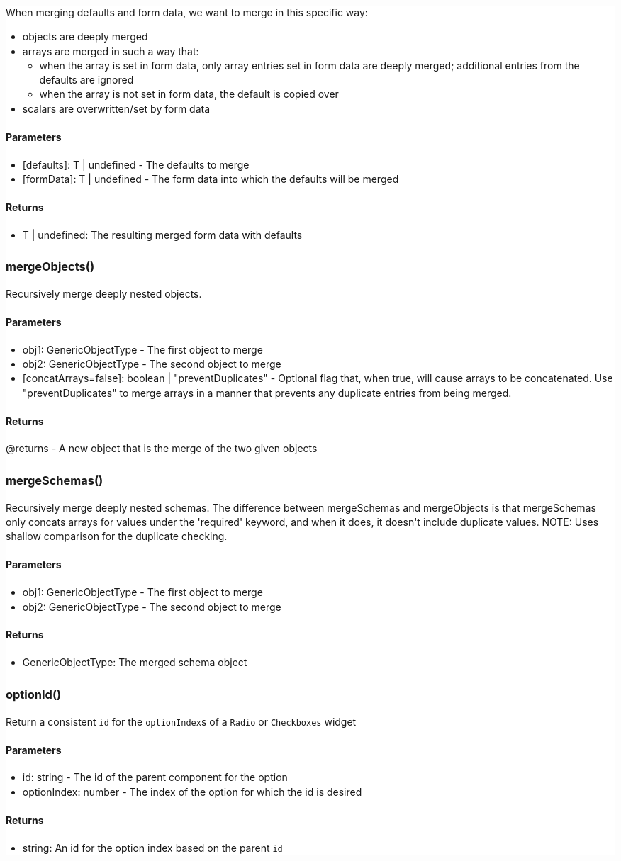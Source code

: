 When merging defaults and form data, we want to merge in this specific way:
- objects are deeply merged
- arrays are merged in such a way that:
    - when the array is set in form data, only array entries set in form data are deeply merged; additional entries from the defaults are ignored
    - when the array is not set in form data, the default is copied over
- scalars are overwritten/set by form data

#### Parameters
- [defaults]: T | undefined - The defaults to merge
- [formData]: T | undefined - The form data into which the defaults will be merged

#### Returns
- T | undefined: The resulting merged form data with defaults

### mergeObjects()
Recursively merge deeply nested objects.

#### Parameters
- obj1: GenericObjectType - The first object to merge
- obj2: GenericObjectType - The second object to merge
- [concatArrays=false]: boolean | "preventDuplicates" - Optional flag that, when true, will cause arrays to be concatenated. Use "preventDuplicates" to merge arrays in a manner that prevents any duplicate entries from being merged.

#### Returns
@returns - A new object that is the merge of the two given objects

### mergeSchemas()
Recursively merge deeply nested schemas.
The difference between mergeSchemas and mergeObjects is that mergeSchemas only concats arrays for values under the 'required' keyword, and when it does, it doesn't include duplicate values. NOTE: Uses shallow comparison for the duplicate checking.

#### Parameters
- obj1: GenericObjectType - The first object to merge
- obj2: GenericObjectType - The second object to merge

#### Returns
- GenericObjectType: The merged schema object

### optionId()
Return a consistent `id` for the `optionIndex`s of a `Radio` or `Checkboxes` widget

#### Parameters
- id: string - The id of the parent component for the option
- optionIndex: number - The index of the option for which the id is desired

#### Returns
- string: An id for the option index based on the parent `id`
